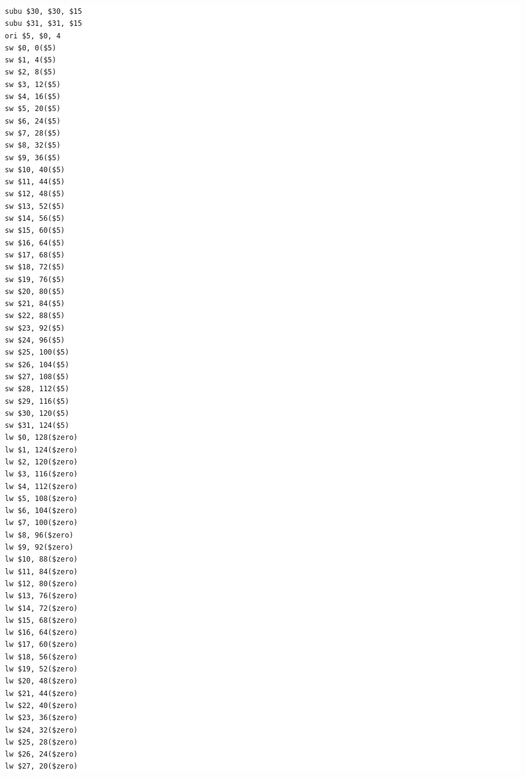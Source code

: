 ```assembly
subu $30, $30, $15
subu $31, $31, $15
ori $5, $0, 4
sw $0, 0($5)
sw $1, 4($5)
sw $2, 8($5)
sw $3, 12($5)
sw $4, 16($5)
sw $5, 20($5)
sw $6, 24($5)
sw $7, 28($5)
sw $8, 32($5)
sw $9, 36($5)
sw $10, 40($5)
sw $11, 44($5)
sw $12, 48($5)
sw $13, 52($5)
sw $14, 56($5)
sw $15, 60($5)
sw $16, 64($5)
sw $17, 68($5)
sw $18, 72($5)
sw $19, 76($5)
sw $20, 80($5)
sw $21, 84($5)
sw $22, 88($5)
sw $23, 92($5)
sw $24, 96($5)
sw $25, 100($5)
sw $26, 104($5)
sw $27, 108($5)
sw $28, 112($5)
sw $29, 116($5)
sw $30, 120($5)
sw $31, 124($5)
lw $0, 128($zero)
lw $1, 124($zero)
lw $2, 120($zero)
lw $3, 116($zero)
lw $4, 112($zero)
lw $5, 108($zero)
lw $6, 104($zero)
lw $7, 100($zero)
lw $8, 96($zero)
lw $9, 92($zero)
lw $10, 88($zero)
lw $11, 84($zero)
lw $12, 80($zero)
lw $13, 76($zero)
lw $14, 72($zero)
lw $15, 68($zero)
lw $16, 64($zero)
lw $17, 60($zero)
lw $18, 56($zero)
lw $19, 52($zero)
lw $20, 48($zero)
lw $21, 44($zero)
lw $22, 40($zero)
lw $23, 36($zero)
lw $24, 32($zero)
lw $25, 28($zero)
lw $26, 24($zero)
lw $27, 20($zero)
```